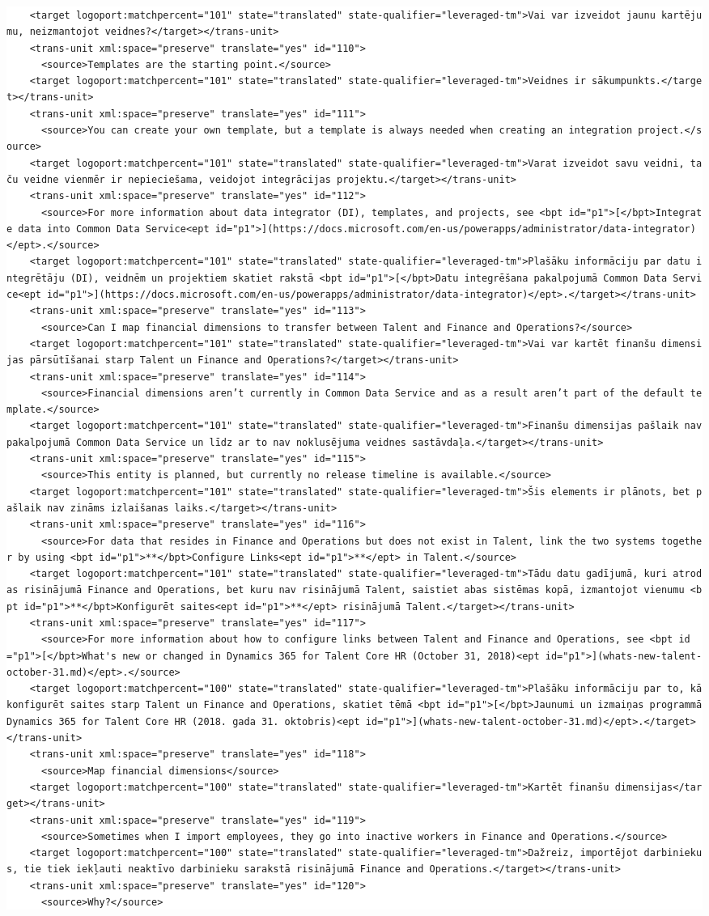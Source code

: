         <target logoport:matchpercent="101" state="translated" state-qualifier="leveraged-tm">Vai var izveidot jaunu kartējumu, neizmantojot veidnes?</target></trans-unit>
        <trans-unit xml:space="preserve" translate="yes" id="110">
          <source>Templates are the starting point.</source>
        <target logoport:matchpercent="101" state="translated" state-qualifier="leveraged-tm">Veidnes ir sākumpunkts.</target></trans-unit>
        <trans-unit xml:space="preserve" translate="yes" id="111">
          <source>You can create your own template, but a template is always needed when creating an integration project.</source>
        <target logoport:matchpercent="101" state="translated" state-qualifier="leveraged-tm">Varat izveidot savu veidni, taču veidne vienmēr ir nepieciešama, veidojot integrācijas projektu.</target></trans-unit>
        <trans-unit xml:space="preserve" translate="yes" id="112">
          <source>For more information about data integrator (DI), templates, and projects, see <bpt id="p1">[</bpt>Integrate data into Common Data Service<ept id="p1">](https://docs.microsoft.com/en-us/powerapps/administrator/data-integrator)</ept>.</source>
        <target logoport:matchpercent="101" state="translated" state-qualifier="leveraged-tm">Plašāku informāciju par datu integrētāju (DI), veidnēm un projektiem skatiet rakstā <bpt id="p1">[</bpt>Datu integrēšana pakalpojumā Common Data Service<ept id="p1">](https://docs.microsoft.com/en-us/powerapps/administrator/data-integrator)</ept>.</target></trans-unit>
        <trans-unit xml:space="preserve" translate="yes" id="113">
          <source>Can I map financial dimensions to transfer between Talent and Finance and Operations?</source>
        <target logoport:matchpercent="101" state="translated" state-qualifier="leveraged-tm">Vai var kartēt finanšu dimensijas pārsūtīšanai starp Talent un Finance and Operations?</target></trans-unit>
        <trans-unit xml:space="preserve" translate="yes" id="114">
          <source>Financial dimensions aren’t currently in Common Data Service and as a result aren’t part of the default template.</source>
        <target logoport:matchpercent="101" state="translated" state-qualifier="leveraged-tm">Finanšu dimensijas pašlaik nav pakalpojumā Common Data Service un līdz ar to nav noklusējuma veidnes sastāvdaļa.</target></trans-unit>
        <trans-unit xml:space="preserve" translate="yes" id="115">
          <source>This entity is planned, but currently no release timeline is available.</source>
        <target logoport:matchpercent="101" state="translated" state-qualifier="leveraged-tm">Šis elements ir plānots, bet pašlaik nav zināms izlaišanas laiks.</target></trans-unit>
        <trans-unit xml:space="preserve" translate="yes" id="116">
          <source>For data that resides in Finance and Operations but does not exist in Talent, link the two systems together by using <bpt id="p1">**</bpt>Configure Links<ept id="p1">**</ept> in Talent.</source>
        <target logoport:matchpercent="101" state="translated" state-qualifier="leveraged-tm">Tādu datu gadījumā, kuri atrodas risinājumā Finance and Operations, bet kuru nav risinājumā Talent, saistiet abas sistēmas kopā, izmantojot vienumu <bpt id="p1">**</bpt>Konfigurēt saites<ept id="p1">**</ept> risinājumā Talent.</target></trans-unit>
        <trans-unit xml:space="preserve" translate="yes" id="117">
          <source>For more information about how to configure links between Talent and Finance and Operations, see <bpt id="p1">[</bpt>What's new or changed in Dynamics 365 for Talent Core HR (October 31, 2018)<ept id="p1">](whats-new-talent-october-31.md)</ept>.</source>
        <target logoport:matchpercent="100" state="translated" state-qualifier="leveraged-tm">Plašāku informāciju par to, kā konfigurēt saites starp Talent un Finance and Operations, skatiet tēmā <bpt id="p1">[</bpt>Jaunumi un izmaiņas programmā Dynamics 365 for Talent Core HR (2018. gada 31. oktobris)<ept id="p1">](whats-new-talent-october-31.md)</ept>.</target></trans-unit>
        <trans-unit xml:space="preserve" translate="yes" id="118">
          <source>Map financial dimensions</source>
        <target logoport:matchpercent="100" state="translated" state-qualifier="leveraged-tm">Kartēt finanšu dimensijas</target></trans-unit>
        <trans-unit xml:space="preserve" translate="yes" id="119">
          <source>Sometimes when I import employees, they go into inactive workers in Finance and Operations.</source>
        <target logoport:matchpercent="100" state="translated" state-qualifier="leveraged-tm">Dažreiz, importējot darbiniekus, tie tiek iekļauti neaktīvo darbinieku sarakstā risinājumā Finance and Operations.</target></trans-unit>
        <trans-unit xml:space="preserve" translate="yes" id="120">
          <source>Why?</source>